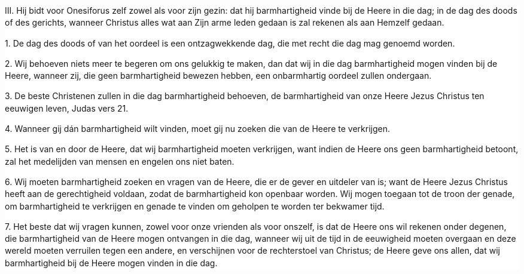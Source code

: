 III. Hij bidt voor Onesiforus zelf zowel als voor zijn gezin: dat hij barmhartigheid vinde bij de Heere in die dag; in de dag des doods of des gerichts, wanneer Christus alles wat aan Zijn arme leden gedaan is zal rekenen als aan Hemzelf gedaan. 

1\. De dag des doods of van het oordeel is een ontzagwekkende dag, die met recht die dag mag genoemd worden. 

2\. Wij behoeven niets meer te begeren om ons gelukkig te maken, dan dat wij in die dag barmhartigheid mogen vinden bij de Heere, wanneer zij, die geen barmhartigheid bewezen hebben, een onbarmhartig oordeel zullen ondergaan. 

3\. De beste Christenen zullen in die dag barmhartigheid behoeven, de barmhartigheid van onze Heere Jezus Christus ten eeuwigen leven, Judas vers 21. 

4\. Wanneer gij dán barmhartigheid wilt vinden, moet gij nu zoeken die van de Heere te verkrijgen. 

5\. Het is van en door de Heere, dat wij barmhartigheid moeten verkrijgen, want indien de Heere ons geen barmhartigheid betoont, zal het medelijden van mensen en engelen ons niet baten. 

6\. Wij moeten barmhartigheid zoeken en vragen van de Heere, die er de gever en uitdeler van is; want de Heere Jezus Christus heeft aan de gerechtigheid voldaan, zodat de barmhartigheid kon openbaar worden. Wij mogen toegaan tot de troon der genade, om barmhartigheid te verkrijgen en genade te vinden om geholpen te worden ter bekwamer tijd. 

7\. Het beste dat wij vragen kunnen, zowel voor onze vrienden als voor onszelf, is dat de Heere ons wil rekenen onder degenen, die barmhartigheid van de Heere mogen ontvangen in die dag, wanneer wij uit de tijd in de eeuwigheid moeten overgaan en deze wereld moeten verruilen tegen een andere, en verschijnen voor de rechterstoel van Christus; de Heere geve ons allen, dat wij barmhartigheid bij de Heere mogen vinden in die dag. 



